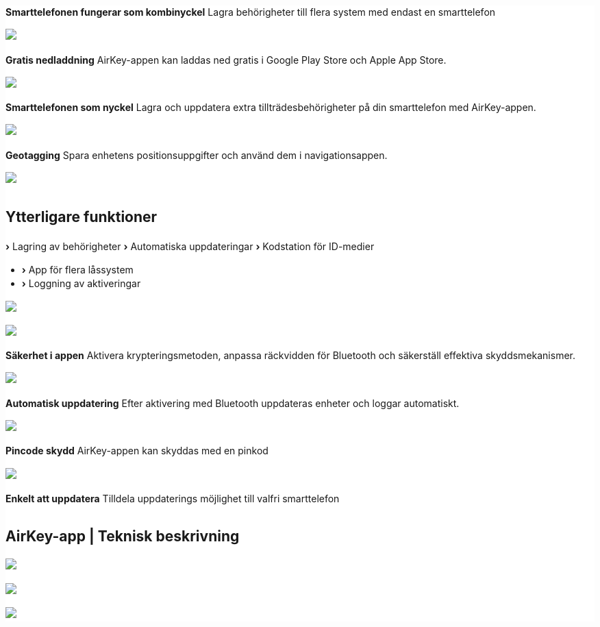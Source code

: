 **Smarttelefonen fungerar som kombinyckel** Lagra behörigheter till flera system med endast en smarttelefon

![](_page_43_Picture_10.jpeg)

**Gratis nedladdning** AirKey-appen kan laddas ned gratis i Google Play Store och Apple App Store.

![](_page_43_Picture_12.jpeg)

**Smarttelefonen som nyckel** Lagra och uppdatera extra tillträdesbehörigheter på din smarttelefon med AirKey-appen.

![](_page_43_Picture_14.jpeg)

**Geotagging** Spara enhetens positionsuppgifter och använd dem i navigationsappen.

![](_page_44_Picture_0.jpeg)

## Ytterligare funktioner

 **›** Lagring av behörigheter  **›** Automatiska uppdateringar  **›** Kodstation för ID-medier

- **›** App för flera låssystem
- **›** Loggning av aktiveringar

![](_page_44_Picture_5.jpeg)

![](_page_44_Picture_6.jpeg)

**Säkerhet i appen** Aktivera krypteringsmetoden, anpassa räckvidden för Bluetooth och säkerställ effektiva skyddsmekanismer.

![](_page_44_Picture_8.jpeg)

**Automatisk uppdatering** Efter aktivering med Bluetooth uppdateras enheter och loggar automatiskt.

![](_page_44_Picture_10.jpeg)

**Pincode skydd** AirKey-appen kan skyddas med en pinkod

![](_page_44_Picture_12.jpeg)

**Enkelt att uppdatera** Tilldela uppdaterings möjlighet till valfri smarttelefon

## **AirKey-app** | Teknisk beskrivning

![](_page_45_Picture_2.jpeg)

![](_page_45_Picture_3.jpeg)

![](_page_45_Picture_4.jpeg)
